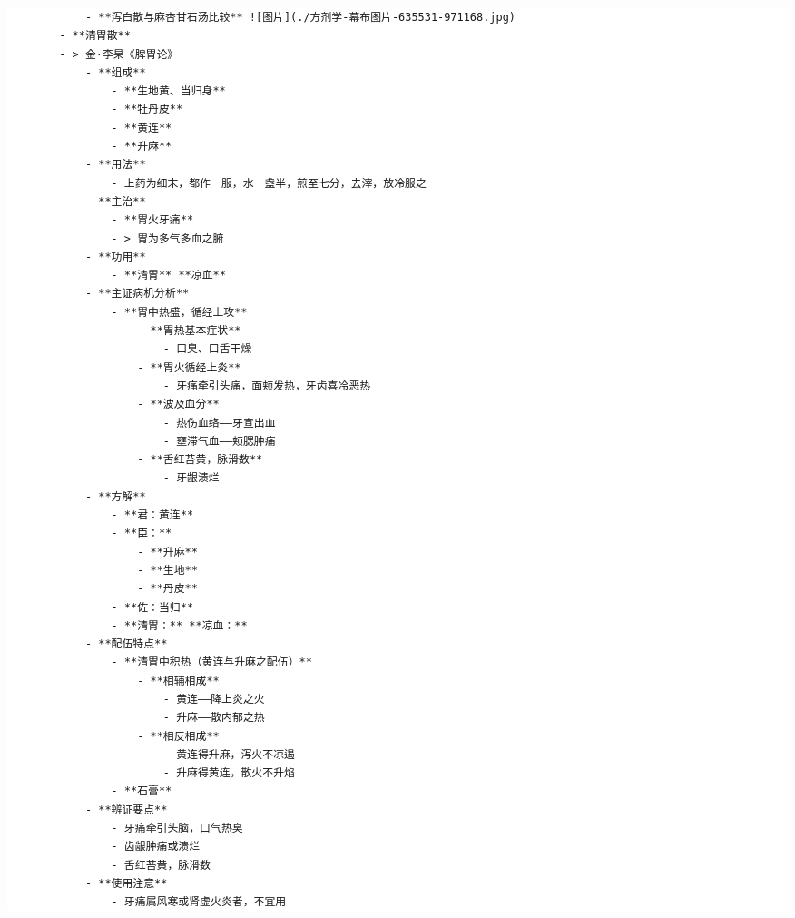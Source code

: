                - **泻白散与麻杏甘石汤比较** ![图片](./方剂学-幕布图片-635531-971168.jpg)
            - **清胃散**
            - > 金·李杲《脾胃论》
                - **组成**
                    - **生地黄、当归身**
                    - **牡丹皮**
                    - **黄连**
                    - **升麻**
                - **用法**
                    - 上药为细末，都作一服，水一盏半，煎至七分，去滓，放冷服之
                - **主治**
                    - **胃火牙痛**
                    - > 胃为多气多血之腑
                - **功用**
                    - **清胃** **凉血**
                - **主证病机分析**
                    - **胃中热盛，循经上攻**
                        - **胃热基本症状**
                            - 口臭、口舌干燥
                        - **胃火循经上炎**
                            - 牙痛牵引头痛，面颊发热，牙齿喜冷恶热
                        - **波及血分**
                            - 热伤血络——牙宣出血
                            - 壅滞气血——颊腮肿痛
                        - **舌红苔黄，脉滑数**
                            - 牙龈溃烂
                - **方解**
                    - **君：黄连**
                    - **臣：**
                        - **升麻**
                        - **生地**
                        - **丹皮**
                    - **佐：当归**
                    - **清胃：** **凉血：**
                - **配伍特点**
                    - **清胃中积热（黄连与升麻之配伍）**
                        - **相辅相成**
                            - 黄连——降上炎之火
                            - 升麻——散内郁之热
                        - **相反相成**
                            - 黄连得升麻，泻火不凉遏
                            - 升麻得黄连，散火不升焰
                    - **石膏**
                - **辨证要点**
                    - 牙痛牵引头脑，口气热臭
                    - 齿龈肿痛或溃烂
                    - 舌红苔黄，脉滑数
                - **使用注意**
                    - 牙痛属风寒或肾虚火炎者，不宜用